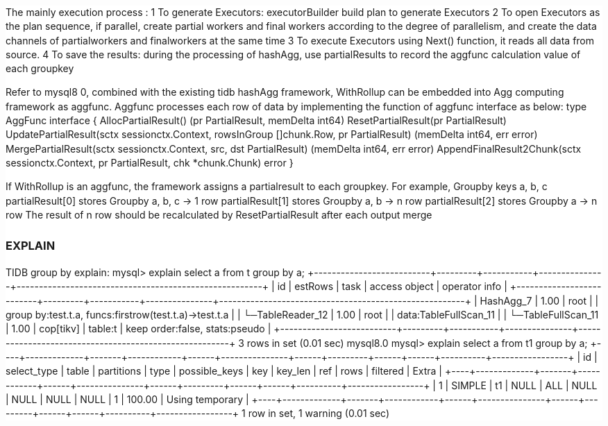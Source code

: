 The mainly execution process :
1 To generate Executors: executorBuilder build plan to generate Executors
2 To open Executors as the plan sequence, if parallel, create partial workers and final workers according to the degree of parallelism, and create the data channels of partialworkers and finalworkers at the same time
3 To execute Executors using Next() function, it reads all data from source.
4 To save the results: during the processing of hashAgg, use partialResults to record the aggfunc calculation value of each groupkey


Refer to mysql8 0, combined with the existing tidb hashAgg framework, WithRollup can be embedded into Agg computing framework as aggfunc. Aggfunc processes each row of data by implementing the function of aggfunc interface as below:
type AggFunc interface {
    AllocPartialResult() (pr PartialResult, memDelta int64)
    ResetPartialResult(pr PartialResult)
    UpdatePartialResult(sctx sessionctx.Context, rowsInGroup []chunk.Row, pr PartialResult) (memDelta int64, err error)
    MergePartialResult(sctx sessionctx.Context, src, dst PartialResult) (memDelta int64, err error)
    AppendFinalResult2Chunk(sctx sessionctx.Context, pr PartialResult, chk *chunk.Chunk) error
}

If WithRollup is an aggfunc, the framework assigns a partialresult to each groupkey. For example, Groupby keys a, b, c
partialResult[0] stores Groupby a, b, c -> 1 row 
partialResult[1] stores Groupby a, b -> n row
partialResult[2] stores Groupby a -> n row
The result of n row should be recalculated by ResetPartialResult after each output merge

### EXPLAIN
TIDB group by explain:
mysql> explain select a from t group by a;
+--------------------------+---------+-----------+---------------+-------------------------------------------------------+
| id                       | estRows | task      | access object | operator info                                         |
+--------------------------+---------+-----------+---------------+-------------------------------------------------------+
| HashAgg_7                | 1.00    | root      |               | group by:test.t.a, funcs:firstrow(test.t.a)->test.t.a |
| └─TableReader_12         | 1.00    | root      |               | data:TableFullScan_11                                 |
|   └─TableFullScan_11     | 1.00    | cop[tikv] | table:t       | keep order:false, stats:pseudo                        |
+--------------------------+---------+-----------+---------------+-------------------------------------------------------+
3 rows in set (0.01 sec)
mysql8.0
mysql> explain select a from t1 group by a;
+----+-------------+-------+------------+------+---------------+------+---------+------+------+----------+-----------------+
| id | select_type | table | partitions | type | possible_keys | key  | key_len | ref  | rows | filtered | Extra           |
+----+-------------+-------+------------+------+---------------+------+---------+------+------+----------+-----------------+
|  1 | SIMPLE      | t1    | NULL       | ALL  | NULL          | NULL | NULL    | NULL |    1 |   100.00 | Using temporary |
+----+-------------+-------+------------+------+---------------+------+---------+------+------+----------+-----------------+
1 row in set, 1 warning (0.01 sec)
